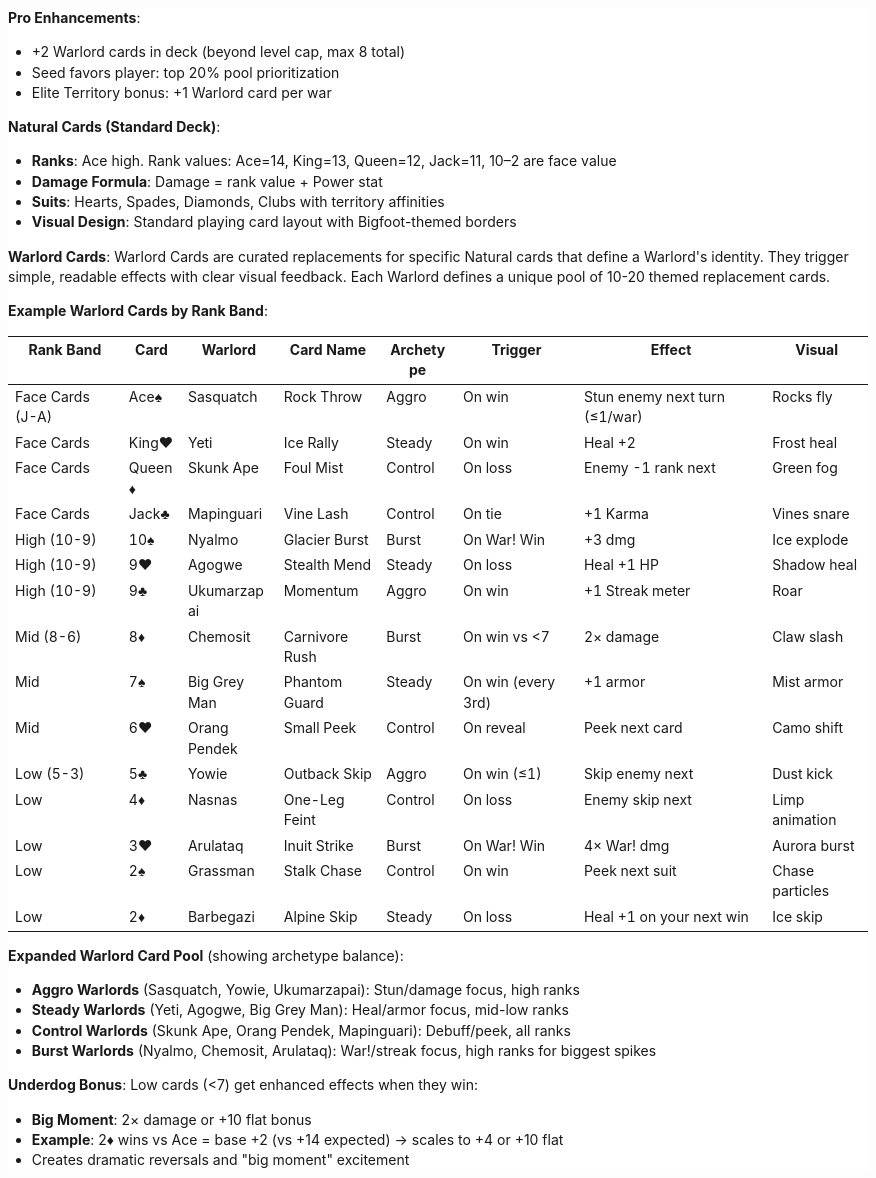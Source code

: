 **Pro Enhancements**:
- +2 Warlord cards in deck (beyond level cap, max 8 total)
- Seed favors player: top 20% pool prioritization
- Elite Territory bonus: +1 Warlord card per war

**Natural Cards (Standard Deck)**:
- **Ranks**: Ace high. Rank values: Ace=14, King=13, Queen=12, Jack=11, 10–2 are face value
- **Damage Formula**: Damage = rank value + Power stat
- **Suits**: Hearts, Spades, Diamonds, Clubs with territory affinities
- **Visual Design**: Standard playing card layout with Bigfoot-themed borders

**Warlord Cards**:
Warlord Cards are curated replacements for specific Natural cards that define a Warlord's identity. They trigger simple, readable effects with clear visual feedback. Each Warlord defines a unique pool of 10-20 themed replacement cards.

**Example Warlord Cards by Rank Band**:

| Rank Band | Card | Warlord | Card Name | Archetype | Trigger | Effect | Visual |
|---|---|---|---|---|---|---|---|
| Face Cards (J-A) | Ace♠ | Sasquatch | Rock Throw | Aggro | On win | Stun enemy next turn (≤1/war) | Rocks fly |
| Face Cards | King♥ | Yeti | Ice Rally | Steady | On win | Heal +2 | Frost heal |
| Face Cards | Queen♦ | Skunk Ape | Foul Mist | Control | On loss | Enemy -1 rank next | Green fog |
| Face Cards | Jack♣ | Mapinguari | Vine Lash | Control | On tie | +1 Karma | Vines snare |
| High (10-9) | 10♠ | Nyalmo | Glacier Burst | Burst | On War! Win | +3 dmg | Ice explode |
| High (10-9) | 9♥ | Agogwe | Stealth Mend | Steady | On loss | Heal +1 HP | Shadow heal |
| High (10-9) | 9♣ | Ukumarzapai | Momentum | Aggro | On win | +1 Streak meter | Roar |
| Mid (8-6) | 8♦ | Chemosit | Carnivore Rush | Burst | On win vs <7 | 2× damage | Claw slash |
| Mid | 7♠ | Big Grey Man | Phantom Guard | Steady | On win (every 3rd) | +1 armor | Mist armor |
| Mid | 6♥ | Orang Pendek | Small Peek | Control | On reveal | Peek next card | Camo shift |
| Low (5-3) | 5♣ | Yowie | Outback Skip | Aggro | On win (≤1) | Skip enemy next | Dust kick |
| Low | 4♦ | Nasnas | One-Leg Feint | Control | On loss | Enemy skip next | Limp animation |
| Low | 3♥ | Arulataq | Inuit Strike | Burst | On War! Win | 4× War! dmg | Aurora burst |
| Low | 2♠ | Grassman | Stalk Chase | Control | On win | Peek next suit | Chase particles |
| Low | 2♦ | Barbegazi | Alpine Skip | Steady | On loss | Heal +1 on your next win | Ice skip |

**Expanded Warlord Card Pool** (showing archetype balance):
- **Aggro Warlords** (Sasquatch, Yowie, Ukumarzapai): Stun/damage focus, high ranks
- **Steady Warlords** (Yeti, Agogwe, Big Grey Man): Heal/armor focus, mid-low ranks
- **Control Warlords** (Skunk Ape, Orang Pendek, Mapinguari): Debuff/peek, all ranks
- **Burst Warlords** (Nyalmo, Chemosit, Arulataq): War!/streak focus, high ranks for biggest spikes

**Underdog Bonus**: Low cards (<7) get enhanced effects when they win:
- **Big Moment**: 2× damage or +10 flat bonus
- **Example**: 2♦ wins vs Ace = base +2 (vs +14 expected) → scales to +4 or +10 flat
- Creates dramatic reversals and "big moment" excitement
